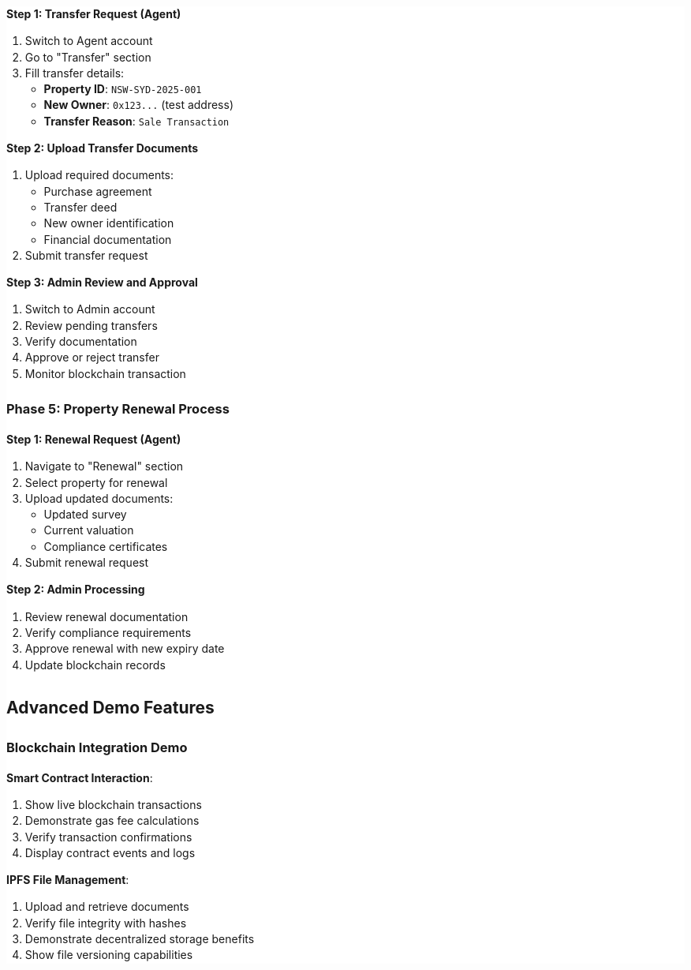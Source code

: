 **Step 1: Transfer Request (Agent)**
1. Switch to Agent account
2. Go to "Transfer" section
3. Fill transfer details:
   - **Property ID**: `NSW-SYD-2025-001`
   - **New Owner**: `0x123...` (test address)
   - **Transfer Reason**: `Sale Transaction`

**Step 2: Upload Transfer Documents**
1. Upload required documents:
   - Purchase agreement
   - Transfer deed
   - New owner identification
   - Financial documentation
2. Submit transfer request

**Step 3: Admin Review and Approval**
1. Switch to Admin account
2. Review pending transfers
3. Verify documentation
4. Approve or reject transfer
5. Monitor blockchain transaction

### Phase 5: Property Renewal Process

**Step 1: Renewal Request (Agent)**
1. Navigate to "Renewal" section
2. Select property for renewal
3. Upload updated documents:
   - Updated survey
   - Current valuation
   - Compliance certificates
4. Submit renewal request

**Step 2: Admin Processing**
1. Review renewal documentation
2. Verify compliance requirements
3. Approve renewal with new expiry date
4. Update blockchain records

## Advanced Demo Features

### Blockchain Integration Demo

**Smart Contract Interaction**:
1. Show live blockchain transactions
2. Demonstrate gas fee calculations
3. Verify transaction confirmations
4. Display contract events and logs

**IPFS File Management**:
1. Upload and retrieve documents
2. Verify file integrity with hashes
3. Demonstrate decentralized storage benefits
4. Show file versioning capabilities
